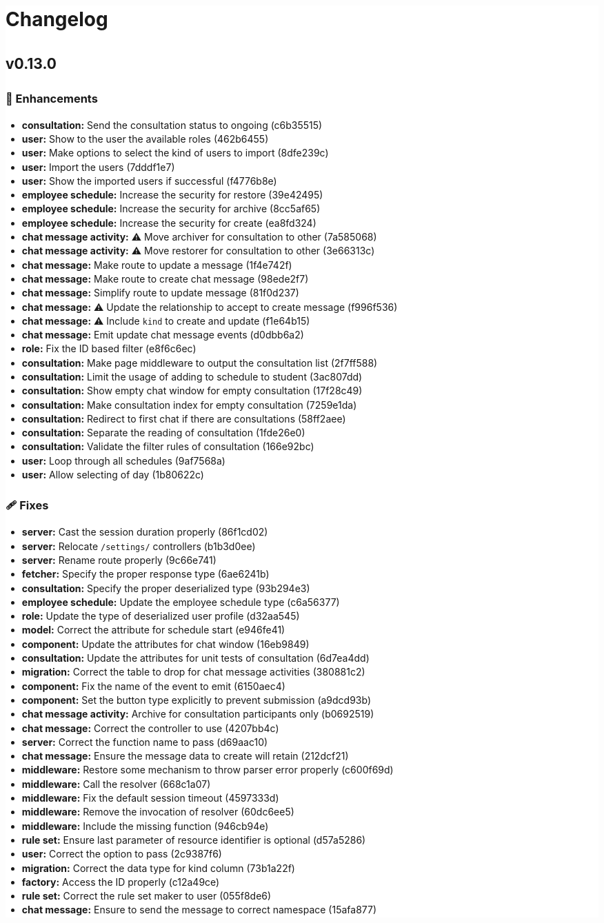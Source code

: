 # Changelog

## v0.13.0

### 🚀 Enhancements
- **consultation:** Send the consultation status to ongoing (c6b35515)
- **user:** Show to the user the available roles (462b6455)
- **user:** Make options to select the kind of users to import (8dfe239c)
- **user:** Import the users (7dddf1e7)
- **user:** Show the imported users if successful (f4776b8e)
- **employee schedule:** Increase the security for restore (39e42495)
- **employee schedule:** Increase the security for archive (8cc5af65)
- **employee schedule:** Increase the security for create (ea8fd324)
- **chat message activity:** ⚠️  Move archiver for consultation to other (7a585068)
- **chat message activity:** ⚠️  Move restorer for consultation to other (3e66313c)
- **chat message:** Make route to update a message (1f4e742f)
- **chat message:** Make route to create chat message (98ede2f7)
- **chat message:** Simplify route to update message (81f0d237)
- **chat message:** ⚠️  Update the relationship to accept to create message (f996f536)
- **chat message:** ⚠️  Include `kind` to create and update (f1e64b15)
- **chat message:** Emit update chat message events (d0dbb6a2)
- **role:** Fix the ID based filter (e8f6c6ec)
- **consultation:** Make page middleware to output the consultation list (2f7ff588)
- **consultation:** Limit the usage of adding to schedule to student (3ac807dd)
- **consultation:** Show empty chat window for empty consultation (17f28c49)
- **consultation:** Make consultation index for empty consultation (7259e1da)
- **consultation:** Redirect to first chat if there are consultations (58ff2aee)
- **consultation:** Separate the reading of consultation (1fde26e0)
- **consultation:** Validate the filter rules of consultation (166e92bc)
- **user:** Loop through all schedules (9af7568a)
- **user:** Allow selecting of day (1b80622c)

### 🩹 Fixes
- **server:** Cast the session duration properly (86f1cd02)
- **server:** Relocate `/settings/` controllers (b1b3d0ee)
- **server:** Rename route properly (9c66e741)
- **fetcher:** Specify the proper response type (6ae6241b)
- **consultation:** Specify the proper deserialized type (93b294e3)
- **employee schedule:** Update the employee schedule type (c6a56377)
- **role:** Update the type of deserialized user profile (d32aa545)
- **model:** Correct the attribute for schedule start (e946fe41)
- **component:** Update the attributes for chat window (16eb9849)
- **consultation:** Update the attributes for unit tests of consultation (6d7ea4dd)
- **migration:** Correct the table to drop for chat message activities (380881c2)
- **component:** Fix the name of the event to emit (6150aec4)
- **component:** Set the button type explicitly to prevent submission (a9dcd93b)
- **chat message activity:** Archive for consultation participants only (b0692519)
- **chat message:** Correct the controller to use (4207bb4c)
- **server:** Correct the function name to pass (d69aac10)
- **chat message:** Ensure the message data to create will retain (212dcf21)
- **middleware:** Restore some mechanism to throw parser error properly (c600f69d)
- **middleware:** Call the resolver (668c1a07)
- **middleware:** Fix the default session timeout (4597333d)
- **middleware:** Remove the invocation of resolver (60dc6ee5)
- **middleware:** Include the missing function (946cb94e)
- **rule set:** Ensure last parameter of resource identifier is optional (d57a5286)
- **user:** Correct the option to pass (2c9387f6)
- **migration:** Correct the data type for kind column (73b1a22f)
- **factory:** Access the ID properly (c12a49ce)
- **rule set:** Correct the rule set maker to user (055f8de6)
- **chat message:** Ensure to send the message to correct namespace (15afa877)